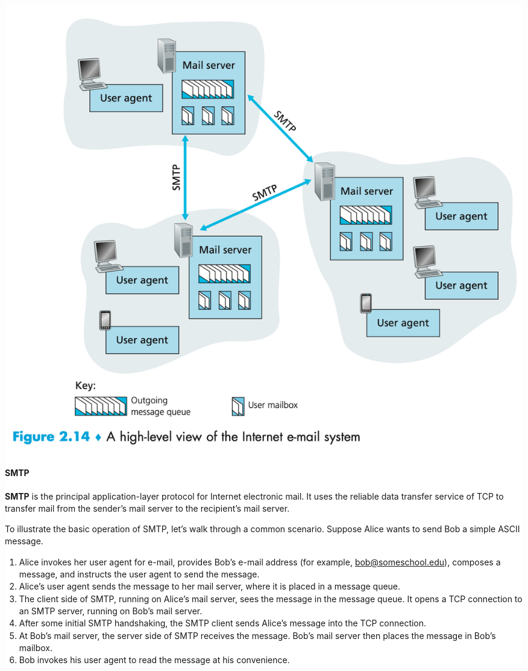 ![image-20210228155817764](Asserts/Computer.Networking.Top.Down.Approach/image-20210228155817764.png)

#### SMTP

**SMTP** is the principal application-layer protocol for Internet electronic mail. It uses the reliable data transfer service of TCP to transfer mail from the sender’s mail server to the recipient’s mail server. 

To illustrate the basic operation of SMTP, let’s walk through a common scenario. Suppose Alice wants to send Bob a simple ASCII message.

1. Alice invokes her user agent for e-mail, provides Bob’s e-mail address (for example, bob@someschool.edu), composes a message, and instructs the user agent to send the message.
2. Alice’s user agent sends the message to her mail server, where it is placed in a message queue.
3. The client side of SMTP, running on Alice’s mail server, sees the message in the message queue. It opens a TCP connection to an SMTP server, running on Bob’s mail server.
4. After some initial SMTP handshaking, the SMTP client sends Alice’s message into the TCP connection.
5. At Bob’s mail server, the server side of SMTP receives the message. Bob’s mail server then places the message in Bob’s mailbox.
6. Bob invokes his user agent to read the message at his convenience.
